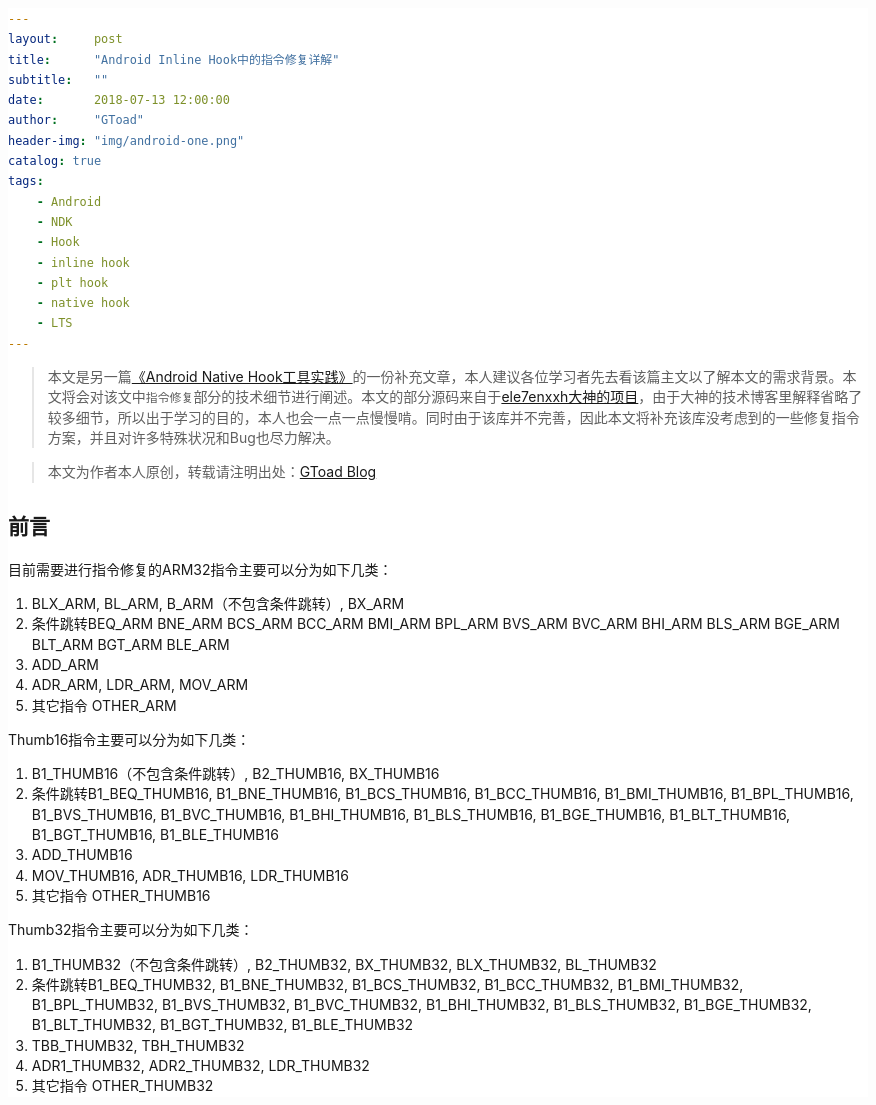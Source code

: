```yaml
---
layout:     post
title:      "Android Inline Hook中的指令修复详解"
subtitle:   ""
date:       2018-07-13 12:00:00
author:     "GToad"
header-img: "img/android-one.png"
catalog: true
tags:
    - Android
    - NDK
    - Hook
    - inline hook
    - plt hook
    - native hook
    - LTS
---
```


> 本文是另一篇[《Android Native Hook工具实践》](https://gtoad.github.io/2018/07/06/Android-Native-Hook-Practice/)的一份补充文章，本人建议各位学习者先去看该篇主文以了解本文的需求背景。本文将会对该文中`指令修复`部分的技术细节进行阐述。本文的部分源码来自于[ele7enxxh大神的项目](http://ele7enxxh.com/Android-Arm-Inline-Hook.html)，由于大神的技术博客里解释省略了较多细节，所以出于学习的目的，本人也会一点一点慢慢啃。同时由于该库并不完善，因此本文将补充该库没考虑到的一些修复指令方案，并且对许多特殊状况和Bug也尽力解决。

> 本文为作者本人原创，转载请注明出处：[GToad Blog](https://gtoad.github.io/2018/07/13/Android-Inline-Hook-Fix/)

## 前言

目前需要进行指令修复的ARM32指令主要可以分为如下几类：

1. BLX_ARM, BL_ARM, B_ARM（不包含条件跳转）, BX_ARM
2. 条件跳转BEQ_ARM BNE_ARM BCS_ARM BCC_ARM BMI_ARM BPL_ARM BVS_ARM BVC_ARM BHI_ARM BLS_ARM BGE_ARM BLT_ARM BGT_ARM BLE_ARM
3. ADD_ARM
4. ADR_ARM, LDR_ARM, MOV_ARM
5. 其它指令 OTHER_ARM

Thumb16指令主要可以分为如下几类：

1. B1_THUMB16（不包含条件跳转）, B2_THUMB16, BX_THUMB16
2. 条件跳转B1_BEQ_THUMB16, B1_BNE_THUMB16, B1_BCS_THUMB16, B1_BCC_THUMB16, B1_BMI_THUMB16, B1_BPL_THUMB16, B1_BVS_THUMB16, B1_BVC_THUMB16, B1_BHI_THUMB16, B1_BLS_THUMB16, B1_BGE_THUMB16, B1_BLT_THUMB16, B1_BGT_THUMB16, B1_BLE_THUMB16
3. ADD_THUMB16
4. MOV_THUMB16, ADR_THUMB16, LDR_THUMB16
5. 其它指令 OTHER_THUMB16

Thumb32指令主要可以分为如下几类：

1. B1_THUMB32（不包含条件跳转）, B2_THUMB32, BX_THUMB32, BLX_THUMB32, BL_THUMB32
2. 条件跳转B1_BEQ_THUMB32, B1_BNE_THUMB32, B1_BCS_THUMB32, B1_BCC_THUMB32, B1_BMI_THUMB32, B1_BPL_THUMB32, B1_BVS_THUMB32, B1_BVC_THUMB32, B1_BHI_THUMB32, B1_BLS_THUMB32, B1_BGE_THUMB32, B1_BLT_THUMB32, B1_BGT_THUMB32, B1_BLE_THUMB32
3. TBB_THUMB32, TBH_THUMB32
4. ADR1_THUMB32, ADR2_THUMB32, LDR_THUMB32
5. 其它指令 OTHER_THUMB32
